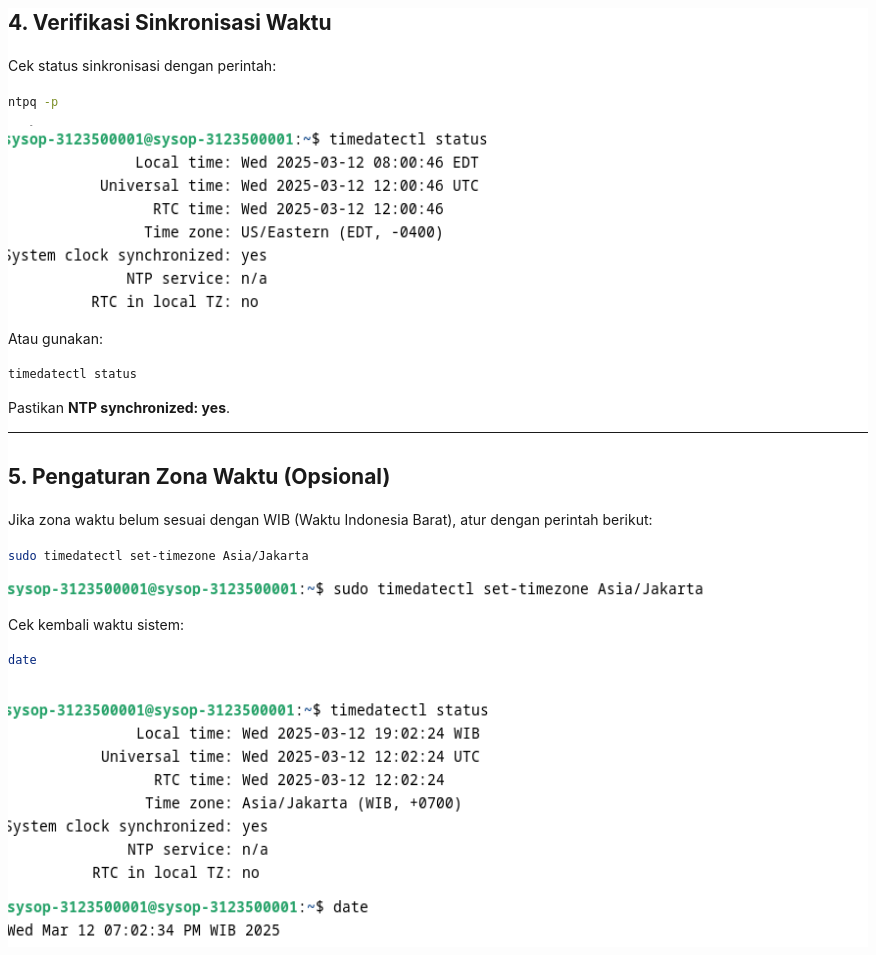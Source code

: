 
## 4. Verifikasi Sinkronisasi Waktu

Cek status sinkronisasi dengan perintah:

```bash
ntpq -p
```
![Alt](image/7.png)

Atau gunakan:

```bash
timedatectl status
```

Pastikan **NTP synchronized: yes**.

---

## 5. Pengaturan Zona Waktu (Opsional)

Jika zona waktu belum sesuai dengan WIB (Waktu Indonesia Barat), atur dengan perintah berikut:

```bash
sudo timedatectl set-timezone Asia/Jakarta
```
![Alt](image/8.png)

Cek kembali waktu sistem:

```bash
date
```
![Alt](image/9.png)
![Alt](image/10.png)
---
